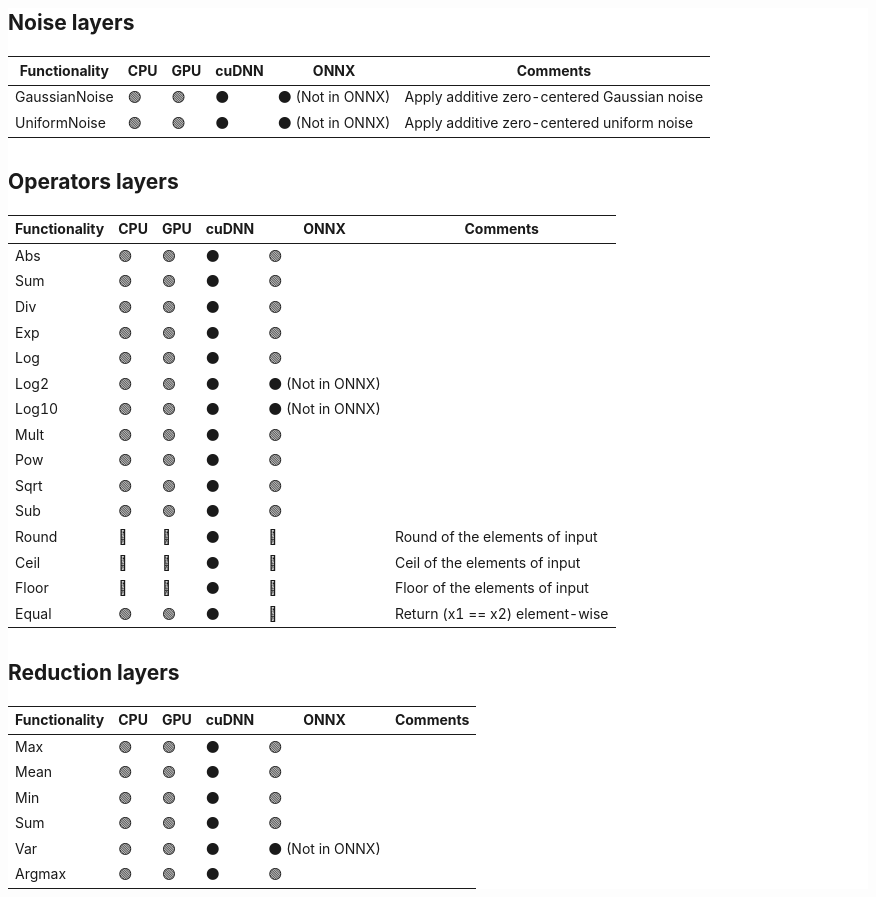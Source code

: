 
## Noise layers

| Functionality | CPU | GPU | cuDNN | ONNX | Comments |
| ------------- |------| -----| -----| ------|---------|
| GaussianNoise | 🟢️️ | 🟢️️ | ⚫️️ | ⚫ (Not in ONNX) | Apply additive zero-centered Gaussian noise |
| UniformNoise  | 🟢️️ | 🟢️️ | ⚫️️ | ⚫ (Not in ONNX) | Apply additive zero-centered uniform noise |


## Operators layers

| Functionality | CPU | GPU | cuDNN | ONNX | Comments |
| ------------- |------| -----| -----| ------|---------|
| Abs           |  🟢️️| 🟢️️ | ⚫️️️️ | 🟢️️ | |
| Sum           | 🟢️️ | 🟢️️ | ⚫️️ | 🟢️️ | |
| Div           | 🟢️️ | 🟢️️ | ⚫️️ | 🟢️️ | |
| Exp           | 🟢️️ | 🟢️️ | ⚫️️ | 🟢️️ | |
| Log           | 🟢️️ | 🟢️️ | ⚫️️ | 🟢️️ | |
| Log2          |  🟢️️| 🟢️️ |⚫️️ | ⚫ (Not in ONNX) | |
| Log10         | 🟢️️ | 🟢️️ | ⚫️️ | ⚫ (Not in ONNX) | |
| Mult          | 🟢️️ | 🟢️️ | ⚫️️ | 🟢️️ | |
| Pow           | 🟢️️ | 🟢️️ | ⚫️️ | 🟢 | |
| Sqrt          |  🟢️️| 🟢️️ |⚫️️️ | 🟢️️ | |
| Sub           | 🟢️️ | 🟢️️ | ⚫️️ | 🟢️️ | |
| Round          | 🔴️️ | 🔴️️ | ⚫️️ | 🔴️️ | Round of the elements of input |
| Ceil          | 🔴️ | 🔴️️ | ⚫️️ | 🔴️️ | Ceil of the elements of input  |
| Floor          | 🔴️️ | 🔴 |⚫️️ | 🔴️️ | Floor of the elements of input  |
| Equal | 🟢️️ | 🟢️️ | ⚫️️ | ️🔴️ | Return (x1 == x2) element-wise |

## Reduction layers

| Functionality | CPU | GPU | cuDNN | ONNX | Comments |
| ------------- |------| -----| -----| ------|---------|
| Max    | 🟢️️ | 🟢️️ | ⚫️️ | 🟢️️ | |
| Mean   | 🟢️️ | 🟢️️ | ⚫️️ | 🟢️️ | |
| Min    | 🟢️️ | 🟢️️ | ⚫️️ | 🟢️️ | |
| Sum    | 🟢️️ | 🟢️️ | ⚫️️ | 🟢️️ | |
| Var    | 🟢️️ | 🟢️️ | ⚫️️ | ⚫ (Not in ONNX) | |
| Argmax | 🟢️️ | 🟢️️ | ⚫️️ | 🟢️️ | |
